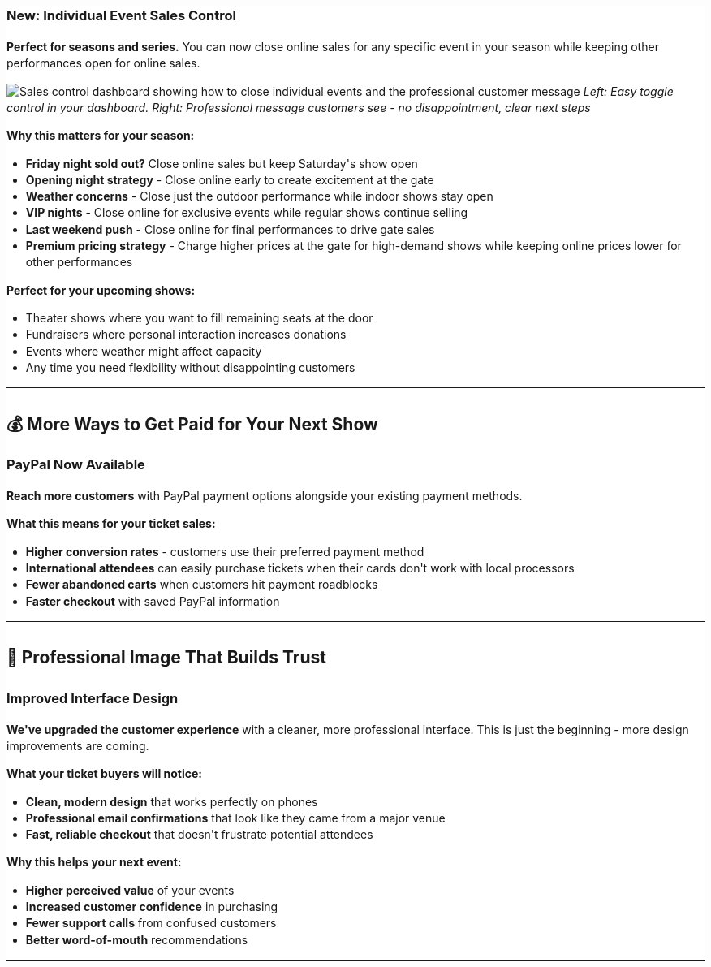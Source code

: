 ### **New: Individual Event Sales Control**
**Perfect for seasons and series.** You can now close online sales for any specific event in your season while keeping other performances open for online sales.

![Sales control dashboard showing how to close individual events and the professional customer message](./images/qrtick-platform-updates-june-2025/sales-control.jpg)
*Left: Easy toggle control in your dashboard. Right: Professional message customers see - no disappointment, clear next steps*

**Why this matters for your season:**
- **Friday night sold out?** Close online sales but keep Saturday's show open
- **Opening night strategy** - Close online early to create excitement at the gate
- **Weather concerns** - Close just the outdoor performance while indoor shows stay open
- **VIP nights** - Close online for exclusive events while regular shows continue selling
- **Last weekend push** - Close online for final performances to drive gate sales
- **Premium pricing strategy** - Charge higher prices at the gate for high-demand shows while keeping online prices lower for other performances

**Perfect for your upcoming shows:**
- Theater shows where you want to fill remaining seats at the door
- Fundraisers where personal interaction increases donations
- Events where weather might affect capacity
- Any time you need flexibility without disappointing customers

---

## 💰 **More Ways to Get Paid for Your Next Show**

### **PayPal Now Available**
**Reach more customers** with PayPal payment options alongside your existing payment methods.

**What this means for your ticket sales:**
- **Higher conversion rates** - customers use their preferred payment method
- **International attendees** can easily purchase tickets when their cards don't work with local processors
- **Fewer abandoned carts** when customers hit payment roadblocks
- **Faster checkout** with saved PayPal information

---

## 📱 **Professional Image That Builds Trust**

### **Improved Interface Design**
**We've upgraded the customer experience** with a cleaner, more professional interface. This is just the beginning - more design improvements are coming.

**What your ticket buyers will notice:**
- **Clean, modern design** that works perfectly on phones
- **Professional email confirmations** that look like they came from a major venue
- **Fast, reliable checkout** that doesn't frustrate potential attendees

**Why this helps your next event:**
- **Higher perceived value** of your events
- **Increased customer confidence** in purchasing
- **Fewer support calls** from confused customers
- **Better word-of-mouth** recommendations

---
